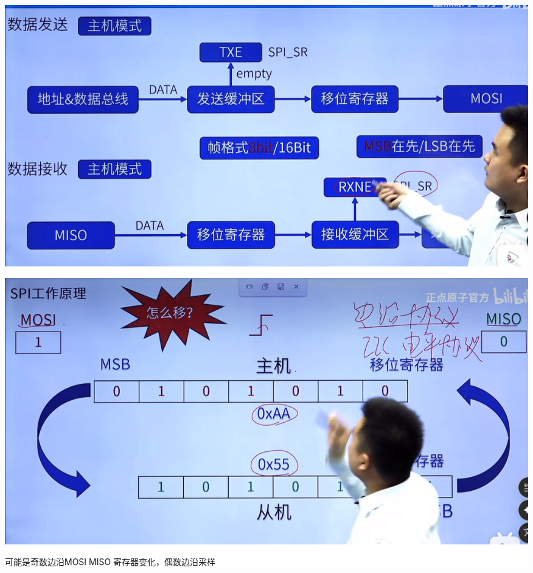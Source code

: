 ![image-20250826220646211](assets/image-20250826220646211.png)

![image-20250826220726309](assets/image-20250826220726309.png)

可能是奇数边沿MOSI  MISO 寄存器变化，偶数边沿采样
